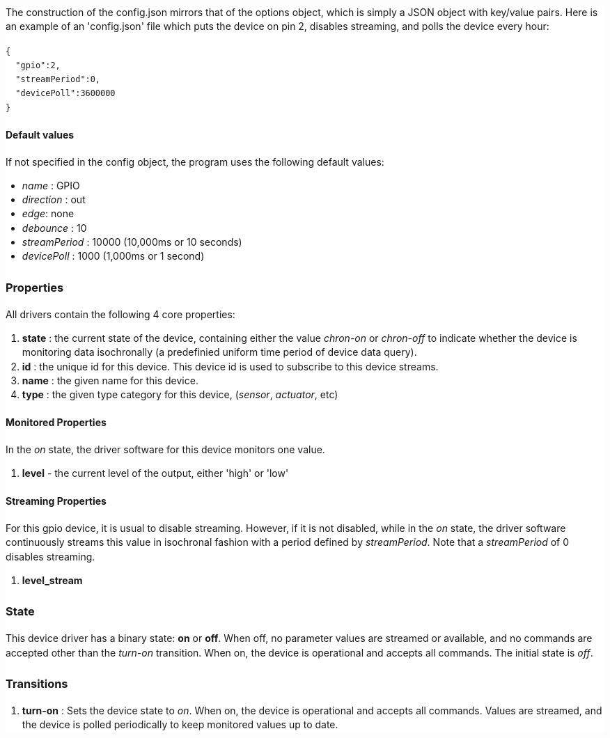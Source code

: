 The construction of the config.json mirrors that of the options object, which is simply a JSON object with key/value pairs.
Here is an example of an 'config.json' file which puts the device on pin 2, disables streaming, and polls the device every hour:
```
{
  "gpio":2,
  "streamPeriod":0, 
  "devicePoll":3600000
}
```

  
#### Default values
If not specified in the config object, the program uses the following default values:
* _name_ : GPIO
* _direction_ : out
* _edge_: none
* _debounce_ : 10
* _streamPeriod_ : 10000 (10,000ms or 10 seconds)
* _devicePoll_ : 1000 (1,000ms or 1 second)


### Properties
All drivers contain the following 4 core properties:
1. **state** : the current state of the device, containing either the value *chron-on* or *chron-off* 
to indicate whether the device is monitoring data isochronally (a predefinied uniform time period of device data query).
2. **id** : the unique id for this device.  This device id is used to subscribe to this device streams.
3. **name** : the given name for this device.
4. **type** : the given type category for this device,  (_sensor_, _actuator_, etc)


#### Monitored Properties
In the *on* state, the driver software for this device monitors one value.
1. **level** - the current level of the output, either 'high' or 'low'

  
#### Streaming Properties
For this gpio device, it is usual to disable streaming.  However, if it is not disabled, while in the *on* state, the driver software continuously streams this value in isochronal fashion with a period defined by *streamPeriod*. Note that a *streamPeriod* of 0 disables streaming.
1. **level_stream**
  

### State
This device driver has a binary state: __on__ or __off__. When off, no parameter values are streamed or available, and no commands are accepted other than the _turn-on_ transition. When on, the device is operational and accepts all commands.  The initial state is _off_.
  
  
### Transitions
1. **turn-on** : Sets the device state to *on*. When on, the device is operational and accepts all commands. Values are streamed, and the device is polled periodically to keep monitored values up to date.
